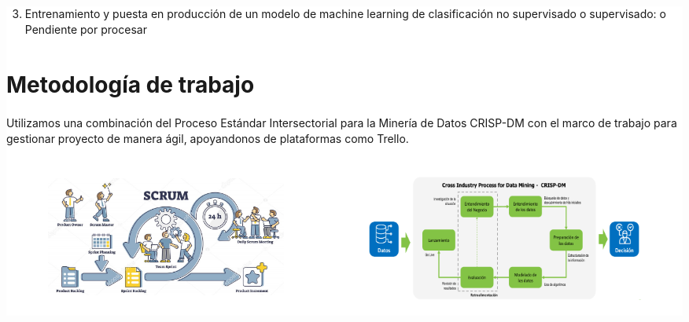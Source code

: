 3.	Entrenamiento y puesta en producción de un modelo de machine learning de clasificación no supervisado o supervisado:
o	Pendiente por procesar

# Metodología de trabajo
Utilizamos una combinación del Proceso Estándar Intersectorial para la Minería de Datos CRISP-DM con el marco de trabajo para gestionar proyecto de manera ágil, apoyandonos de plataformas como Trello.

<div style="display: flex; justify-content: space-around;">
    <img src="imagenes/scrum.jpg" alt="Imagen 1" style="width: 300px; height: 200px;"/>
    <img src="imagenes/CRISP-DM.png" alt="Imagen 2" style="width: 350px; height: 200px;"/>
</div>
